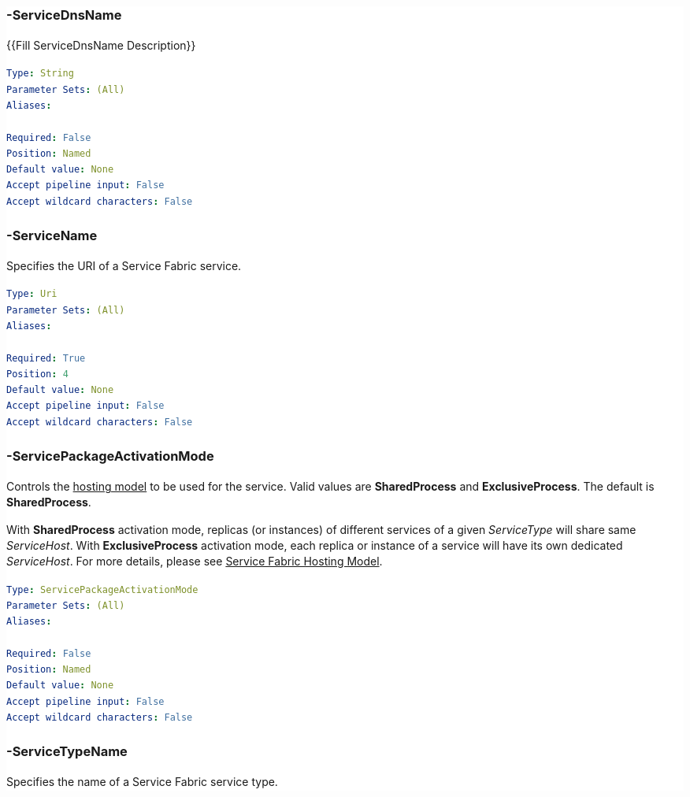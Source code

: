 ### -ServiceDnsName
{{Fill ServiceDnsName Description}}

```yaml
Type: String
Parameter Sets: (All)
Aliases: 

Required: False
Position: Named
Default value: None
Accept pipeline input: False
Accept wildcard characters: False
```

### -ServiceName
Specifies the URI of a Service Fabric service.

```yaml
Type: Uri
Parameter Sets: (All)
Aliases: 

Required: True
Position: 4
Default value: None
Accept pipeline input: False
Accept wildcard characters: False
```

### -ServicePackageActivationMode
Controls the [hosting model][1] to be used for the service. Valid values are **SharedProcess** and **ExclusiveProcess**. The default is **SharedProcess**. 

With **SharedProcess** activation mode, replicas (or instances) of different services of a given *ServiceType* will share same *ServiceHost*. With **ExclusiveProcess** activation mode, each replica or instance of a service will have its own dedicated *ServiceHost*. For more details, please see [Service Fabric Hosting Model][1].

```yaml
Type: ServicePackageActivationMode
Parameter Sets: (All)
Aliases: 

Required: False
Position: Named
Default value: None
Accept pipeline input: False
Accept wildcard characters: False
```

### -ServiceTypeName
Specifies the name of a Service Fabric service type.


[1]: /azure/service-fabric/service-fabric-hosting-model